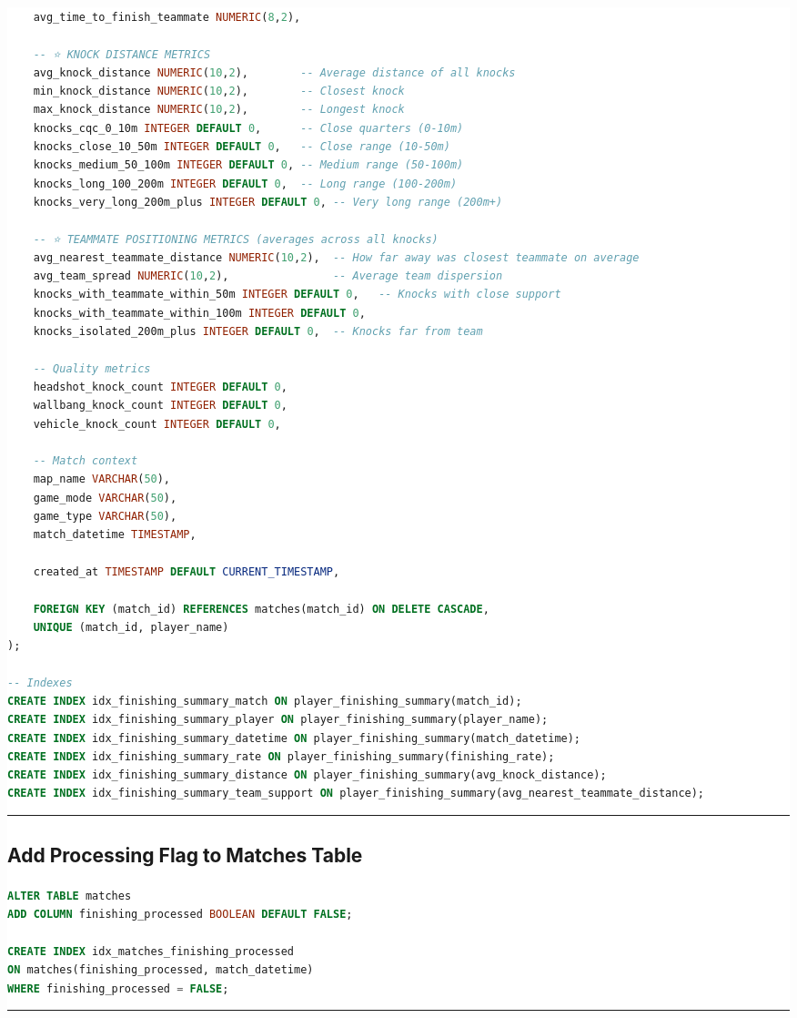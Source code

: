 ```sql
    avg_time_to_finish_teammate NUMERIC(8,2),

    -- ⭐ KNOCK DISTANCE METRICS
    avg_knock_distance NUMERIC(10,2),        -- Average distance of all knocks
    min_knock_distance NUMERIC(10,2),        -- Closest knock
    max_knock_distance NUMERIC(10,2),        -- Longest knock
    knocks_cqc_0_10m INTEGER DEFAULT 0,      -- Close quarters (0-10m)
    knocks_close_10_50m INTEGER DEFAULT 0,   -- Close range (10-50m)
    knocks_medium_50_100m INTEGER DEFAULT 0, -- Medium range (50-100m)
    knocks_long_100_200m INTEGER DEFAULT 0,  -- Long range (100-200m)
    knocks_very_long_200m_plus INTEGER DEFAULT 0, -- Very long range (200m+)

    -- ⭐ TEAMMATE POSITIONING METRICS (averages across all knocks)
    avg_nearest_teammate_distance NUMERIC(10,2),  -- How far away was closest teammate on average
    avg_team_spread NUMERIC(10,2),                -- Average team dispersion
    knocks_with_teammate_within_50m INTEGER DEFAULT 0,   -- Knocks with close support
    knocks_with_teammate_within_100m INTEGER DEFAULT 0,
    knocks_isolated_200m_plus INTEGER DEFAULT 0,  -- Knocks far from team

    -- Quality metrics
    headshot_knock_count INTEGER DEFAULT 0,
    wallbang_knock_count INTEGER DEFAULT 0,
    vehicle_knock_count INTEGER DEFAULT 0,

    -- Match context
    map_name VARCHAR(50),
    game_mode VARCHAR(50),
    game_type VARCHAR(50),
    match_datetime TIMESTAMP,

    created_at TIMESTAMP DEFAULT CURRENT_TIMESTAMP,

    FOREIGN KEY (match_id) REFERENCES matches(match_id) ON DELETE CASCADE,
    UNIQUE (match_id, player_name)
);

-- Indexes
CREATE INDEX idx_finishing_summary_match ON player_finishing_summary(match_id);
CREATE INDEX idx_finishing_summary_player ON player_finishing_summary(player_name);
CREATE INDEX idx_finishing_summary_datetime ON player_finishing_summary(match_datetime);
CREATE INDEX idx_finishing_summary_rate ON player_finishing_summary(finishing_rate);
CREATE INDEX idx_finishing_summary_distance ON player_finishing_summary(avg_knock_distance);
CREATE INDEX idx_finishing_summary_team_support ON player_finishing_summary(avg_nearest_teammate_distance);
```

---

## Add Processing Flag to Matches Table

```sql
ALTER TABLE matches
ADD COLUMN finishing_processed BOOLEAN DEFAULT FALSE;

CREATE INDEX idx_matches_finishing_processed
ON matches(finishing_processed, match_datetime)
WHERE finishing_processed = FALSE;
```

---